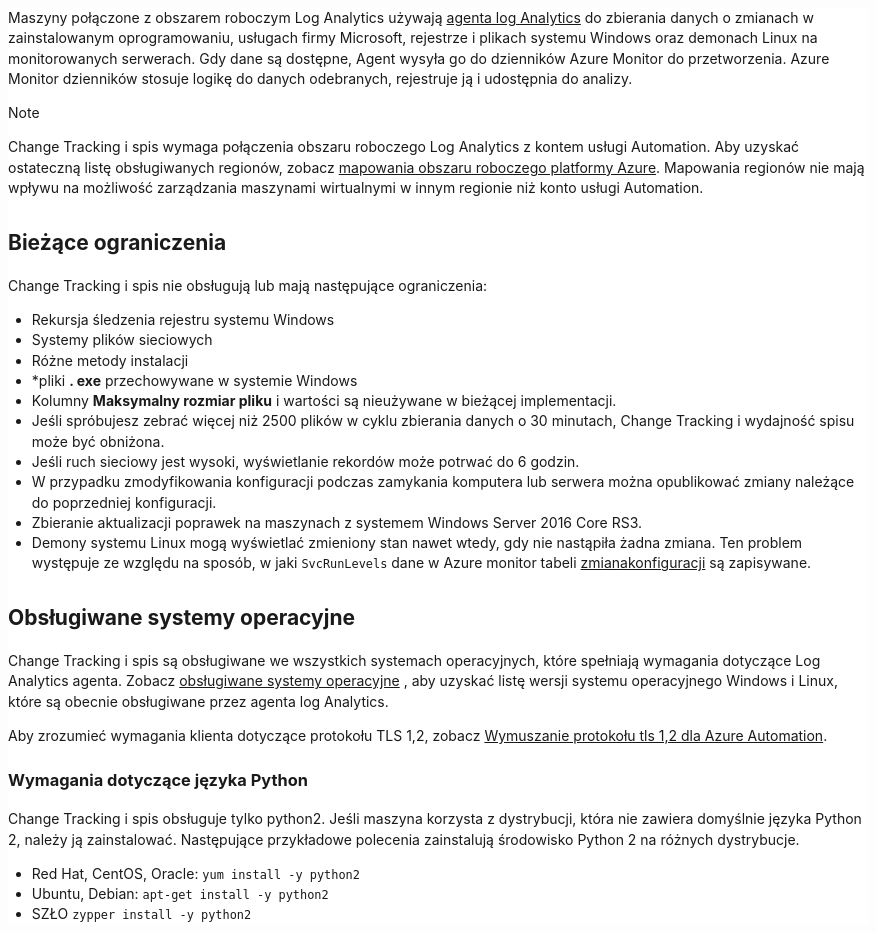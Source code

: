 Maszyny połączone z obszarem roboczym Log Analytics używają [agenta log Analytics](../../azure-monitor/agents/log-analytics-agent.md) do zbierania danych o zmianach w zainstalowanym oprogramowaniu, usługach firmy Microsoft, rejestrze i plikach systemu Windows oraz demonach Linux na monitorowanych serwerach. Gdy dane są dostępne, Agent wysyła go do dzienników Azure Monitor do przetworzenia. Azure Monitor dzienników stosuje logikę do danych odebranych, rejestruje ją i udostępnia do analizy.

> [!NOTE]
> Change Tracking i spis wymaga połączenia obszaru roboczego Log Analytics z kontem usługi Automation. Aby uzyskać ostateczną listę obsługiwanych regionów, zobacz [mapowania obszaru roboczego platformy Azure](../how-to/region-mappings.md). Mapowania regionów nie mają wpływu na możliwość zarządzania maszynami wirtualnymi w innym regionie niż konto usługi Automation.

## <a name="current-limitations"></a>Bieżące ograniczenia

Change Tracking i spis nie obsługują lub mają następujące ograniczenia:

- Rekursja śledzenia rejestru systemu Windows
- Systemy plików sieciowych
- Różne metody instalacji
- *pliki **. exe** przechowywane w systemie Windows
- Kolumny **Maksymalny rozmiar pliku** i wartości są nieużywane w bieżącej implementacji.
- Jeśli spróbujesz zebrać więcej niż 2500 plików w cyklu zbierania danych o 30 minutach, Change Tracking i wydajność spisu może być obniżona.
- Jeśli ruch sieciowy jest wysoki, wyświetlanie rekordów może potrwać do 6 godzin.
- W przypadku zmodyfikowania konfiguracji podczas zamykania komputera lub serwera można opublikować zmiany należące do poprzedniej konfiguracji.
- Zbieranie aktualizacji poprawek na maszynach z systemem Windows Server 2016 Core RS3.
- Demony systemu Linux mogą wyświetlać zmieniony stan nawet wtedy, gdy nie nastąpiła żadna zmiana. Ten problem występuje ze względu na sposób, w jaki `SvcRunLevels` dane w Azure monitor tabeli [zmianakonfiguracji](/azure/azure-monitor/reference/tables/configurationchange) są zapisywane.

## <a name="supported-operating-systems"></a>Obsługiwane systemy operacyjne

Change Tracking i spis są obsługiwane we wszystkich systemach operacyjnych, które spełniają wymagania dotyczące Log Analytics agenta. Zobacz [obsługiwane systemy operacyjne](../../azure-monitor/agents/agents-overview.md#supported-operating-systems) , aby uzyskać listę wersji systemu operacyjnego Windows i Linux, które są obecnie obsługiwane przez agenta log Analytics.

Aby zrozumieć wymagania klienta dotyczące protokołu TLS 1,2, zobacz [Wymuszanie protokołu tls 1,2 dla Azure Automation](../automation-managing-data.md#tls-12-enforcement-for-azure-automation).

### <a name="python-requirement"></a>Wymagania dotyczące języka Python

Change Tracking i spis obsługuje tylko python2. Jeśli maszyna korzysta z dystrybucji, która nie zawiera domyślnie języka Python 2, należy ją zainstalować. Następujące przykładowe polecenia zainstalują środowisko Python 2 na różnych dystrybucje.

- Red Hat, CentOS, Oracle: `yum install -y python2`
- Ubuntu, Debian: `apt-get install -y python2`
- SZŁO `zypper install -y python2`
